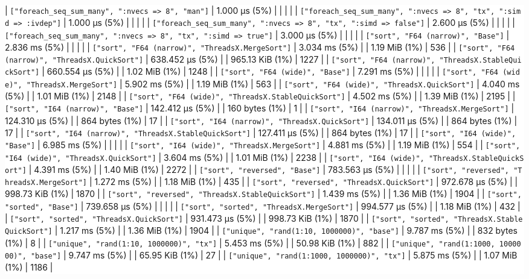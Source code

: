 | `["foreach_seq_sum_many", ":nvecs => 8", "man"]`                   |   1.000 μs (5%) |           |                 |             |
| `["foreach_seq_sum_many", ":nvecs => 8", "tx", ":simd => :ivdep"]` |   1.000 μs (5%) |           |                 |             |
| `["foreach_seq_sum_many", ":nvecs => 8", "tx", ":simd => false"]`  |   2.600 μs (5%) |           |                 |             |
| `["foreach_seq_sum_many", ":nvecs => 8", "tx", ":simd => true"]`   |   3.000 μs (5%) |           |                 |             |
| `["sort", "F64 (narrow)", "Base"]`                                 |   2.836 ms (5%) |           |                 |             |
| `["sort", "F64 (narrow)", "ThreadsX.MergeSort"]`                   |   3.034 ms (5%) |           |   1.19 MiB (1%) |         536 |
| `["sort", "F64 (narrow)", "ThreadsX.QuickSort"]`                   | 638.452 μs (5%) |           | 965.13 KiB (1%) |        1227 |
| `["sort", "F64 (narrow)", "ThreadsX.StableQuickSort"]`             | 660.554 μs (5%) |           |   1.02 MiB (1%) |        1248 |
| `["sort", "F64 (wide)", "Base"]`                                   |   7.291 ms (5%) |           |                 |             |
| `["sort", "F64 (wide)", "ThreadsX.MergeSort"]`                     |   5.902 ms (5%) |           |   1.19 MiB (1%) |         563 |
| `["sort", "F64 (wide)", "ThreadsX.QuickSort"]`                     |   4.040 ms (5%) |           |   1.01 MiB (1%) |        2148 |
| `["sort", "F64 (wide)", "ThreadsX.StableQuickSort"]`               |   4.502 ms (5%) |           |   1.39 MiB (1%) |        2195 |
| `["sort", "I64 (narrow)", "Base"]`                                 | 142.412 μs (5%) |           |  160 bytes (1%) |           1 |
| `["sort", "I64 (narrow)", "ThreadsX.MergeSort"]`                   | 124.310 μs (5%) |           |  864 bytes (1%) |          17 |
| `["sort", "I64 (narrow)", "ThreadsX.QuickSort"]`                   | 134.011 μs (5%) |           |  864 bytes (1%) |          17 |
| `["sort", "I64 (narrow)", "ThreadsX.StableQuickSort"]`             | 127.411 μs (5%) |           |  864 bytes (1%) |          17 |
| `["sort", "I64 (wide)", "Base"]`                                   |   6.985 ms (5%) |           |                 |             |
| `["sort", "I64 (wide)", "ThreadsX.MergeSort"]`                     |   4.881 ms (5%) |           |   1.19 MiB (1%) |         554 |
| `["sort", "I64 (wide)", "ThreadsX.QuickSort"]`                     |   3.604 ms (5%) |           |   1.01 MiB (1%) |        2238 |
| `["sort", "I64 (wide)", "ThreadsX.StableQuickSort"]`               |   4.391 ms (5%) |           |   1.40 MiB (1%) |        2272 |
| `["sort", "reversed", "Base"]`                                     | 783.563 μs (5%) |           |                 |             |
| `["sort", "reversed", "ThreadsX.MergeSort"]`                       |   1.272 ms (5%) |           |   1.18 MiB (1%) |         435 |
| `["sort", "reversed", "ThreadsX.QuickSort"]`                       | 972.678 μs (5%) |           | 998.73 KiB (1%) |        1870 |
| `["sort", "reversed", "ThreadsX.StableQuickSort"]`                 |   1.439 ms (5%) |           |   1.36 MiB (1%) |        1904 |
| `["sort", "sorted", "Base"]`                                       | 739.658 μs (5%) |           |                 |             |
| `["sort", "sorted", "ThreadsX.MergeSort"]`                         | 994.577 μs (5%) |           |   1.18 MiB (1%) |         432 |
| `["sort", "sorted", "ThreadsX.QuickSort"]`                         | 931.473 μs (5%) |           | 998.73 KiB (1%) |        1870 |
| `["sort", "sorted", "ThreadsX.StableQuickSort"]`                   |   1.217 ms (5%) |           |   1.36 MiB (1%) |        1904 |
| `["unique", "rand(1:10, 1000000)", "base"]`                        |   9.787 ms (5%) |           |  832 bytes (1%) |           8 |
| `["unique", "rand(1:10, 1000000)", "tx"]`                          |   5.453 ms (5%) |           |  50.98 KiB (1%) |         882 |
| `["unique", "rand(1:1000, 1000000)", "base"]`                      |   9.747 ms (5%) |           |  65.95 KiB (1%) |          27 |
| `["unique", "rand(1:1000, 1000000)", "tx"]`                        |   5.875 ms (5%) |           |   1.07 MiB (1%) |        1186 |
